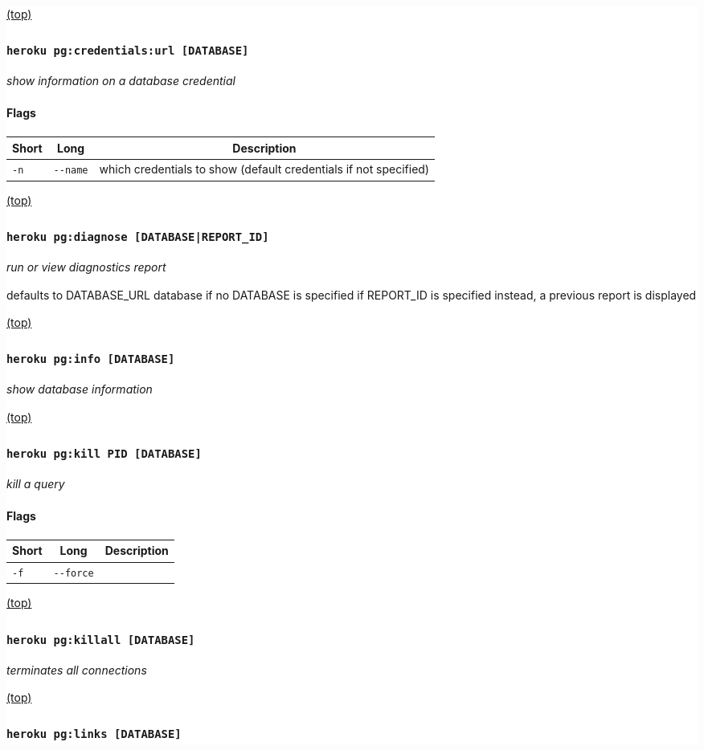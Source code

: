 
[(top)](#table-of-contents)


### `heroku pg:credentials:url [DATABASE]`

*show information on a database credential*

#### Flags

|Short|Long|Description|
|------|------|------|
|`-n`|`--name`|which credentials to show (default credentials if not specified)|


[(top)](#table-of-contents)


### `heroku pg:diagnose [DATABASE|REPORT_ID]`

*run or view diagnostics report*


defaults to DATABASE_URL database if no DATABASE is specified
if REPORT_ID is specified instead, a previous report is displayed


[(top)](#table-of-contents)


### `heroku pg:info [DATABASE]`

*show database information*


[(top)](#table-of-contents)


### `heroku pg:kill PID [DATABASE]`

*kill a query*

#### Flags

|Short|Long|Description|
|------|------|------|
|`-f`|`--force`||


[(top)](#table-of-contents)


### `heroku pg:killall [DATABASE]`

*terminates all connections*


[(top)](#table-of-contents)


### `heroku pg:links [DATABASE]`

